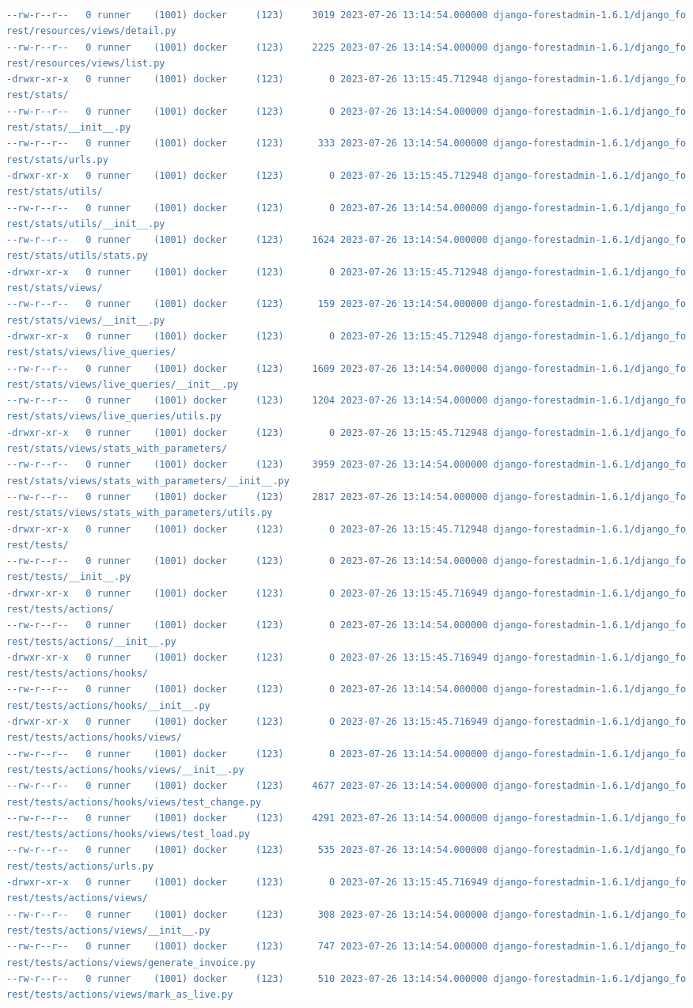 ```diff
--rw-r--r--   0 runner    (1001) docker     (123)     3019 2023-07-26 13:14:54.000000 django-forestadmin-1.6.1/django_forest/resources/views/detail.py
--rw-r--r--   0 runner    (1001) docker     (123)     2225 2023-07-26 13:14:54.000000 django-forestadmin-1.6.1/django_forest/resources/views/list.py
-drwxr-xr-x   0 runner    (1001) docker     (123)        0 2023-07-26 13:15:45.712948 django-forestadmin-1.6.1/django_forest/stats/
--rw-r--r--   0 runner    (1001) docker     (123)        0 2023-07-26 13:14:54.000000 django-forestadmin-1.6.1/django_forest/stats/__init__.py
--rw-r--r--   0 runner    (1001) docker     (123)      333 2023-07-26 13:14:54.000000 django-forestadmin-1.6.1/django_forest/stats/urls.py
-drwxr-xr-x   0 runner    (1001) docker     (123)        0 2023-07-26 13:15:45.712948 django-forestadmin-1.6.1/django_forest/stats/utils/
--rw-r--r--   0 runner    (1001) docker     (123)        0 2023-07-26 13:14:54.000000 django-forestadmin-1.6.1/django_forest/stats/utils/__init__.py
--rw-r--r--   0 runner    (1001) docker     (123)     1624 2023-07-26 13:14:54.000000 django-forestadmin-1.6.1/django_forest/stats/utils/stats.py
-drwxr-xr-x   0 runner    (1001) docker     (123)        0 2023-07-26 13:15:45.712948 django-forestadmin-1.6.1/django_forest/stats/views/
--rw-r--r--   0 runner    (1001) docker     (123)      159 2023-07-26 13:14:54.000000 django-forestadmin-1.6.1/django_forest/stats/views/__init__.py
-drwxr-xr-x   0 runner    (1001) docker     (123)        0 2023-07-26 13:15:45.712948 django-forestadmin-1.6.1/django_forest/stats/views/live_queries/
--rw-r--r--   0 runner    (1001) docker     (123)     1609 2023-07-26 13:14:54.000000 django-forestadmin-1.6.1/django_forest/stats/views/live_queries/__init__.py
--rw-r--r--   0 runner    (1001) docker     (123)     1204 2023-07-26 13:14:54.000000 django-forestadmin-1.6.1/django_forest/stats/views/live_queries/utils.py
-drwxr-xr-x   0 runner    (1001) docker     (123)        0 2023-07-26 13:15:45.712948 django-forestadmin-1.6.1/django_forest/stats/views/stats_with_parameters/
--rw-r--r--   0 runner    (1001) docker     (123)     3959 2023-07-26 13:14:54.000000 django-forestadmin-1.6.1/django_forest/stats/views/stats_with_parameters/__init__.py
--rw-r--r--   0 runner    (1001) docker     (123)     2817 2023-07-26 13:14:54.000000 django-forestadmin-1.6.1/django_forest/stats/views/stats_with_parameters/utils.py
-drwxr-xr-x   0 runner    (1001) docker     (123)        0 2023-07-26 13:15:45.712948 django-forestadmin-1.6.1/django_forest/tests/
--rw-r--r--   0 runner    (1001) docker     (123)        0 2023-07-26 13:14:54.000000 django-forestadmin-1.6.1/django_forest/tests/__init__.py
-drwxr-xr-x   0 runner    (1001) docker     (123)        0 2023-07-26 13:15:45.716949 django-forestadmin-1.6.1/django_forest/tests/actions/
--rw-r--r--   0 runner    (1001) docker     (123)        0 2023-07-26 13:14:54.000000 django-forestadmin-1.6.1/django_forest/tests/actions/__init__.py
-drwxr-xr-x   0 runner    (1001) docker     (123)        0 2023-07-26 13:15:45.716949 django-forestadmin-1.6.1/django_forest/tests/actions/hooks/
--rw-r--r--   0 runner    (1001) docker     (123)        0 2023-07-26 13:14:54.000000 django-forestadmin-1.6.1/django_forest/tests/actions/hooks/__init__.py
-drwxr-xr-x   0 runner    (1001) docker     (123)        0 2023-07-26 13:15:45.716949 django-forestadmin-1.6.1/django_forest/tests/actions/hooks/views/
--rw-r--r--   0 runner    (1001) docker     (123)        0 2023-07-26 13:14:54.000000 django-forestadmin-1.6.1/django_forest/tests/actions/hooks/views/__init__.py
--rw-r--r--   0 runner    (1001) docker     (123)     4677 2023-07-26 13:14:54.000000 django-forestadmin-1.6.1/django_forest/tests/actions/hooks/views/test_change.py
--rw-r--r--   0 runner    (1001) docker     (123)     4291 2023-07-26 13:14:54.000000 django-forestadmin-1.6.1/django_forest/tests/actions/hooks/views/test_load.py
--rw-r--r--   0 runner    (1001) docker     (123)      535 2023-07-26 13:14:54.000000 django-forestadmin-1.6.1/django_forest/tests/actions/urls.py
-drwxr-xr-x   0 runner    (1001) docker     (123)        0 2023-07-26 13:15:45.716949 django-forestadmin-1.6.1/django_forest/tests/actions/views/
--rw-r--r--   0 runner    (1001) docker     (123)      308 2023-07-26 13:14:54.000000 django-forestadmin-1.6.1/django_forest/tests/actions/views/__init__.py
--rw-r--r--   0 runner    (1001) docker     (123)      747 2023-07-26 13:14:54.000000 django-forestadmin-1.6.1/django_forest/tests/actions/views/generate_invoice.py
--rw-r--r--   0 runner    (1001) docker     (123)      510 2023-07-26 13:14:54.000000 django-forestadmin-1.6.1/django_forest/tests/actions/views/mark_as_live.py
```
